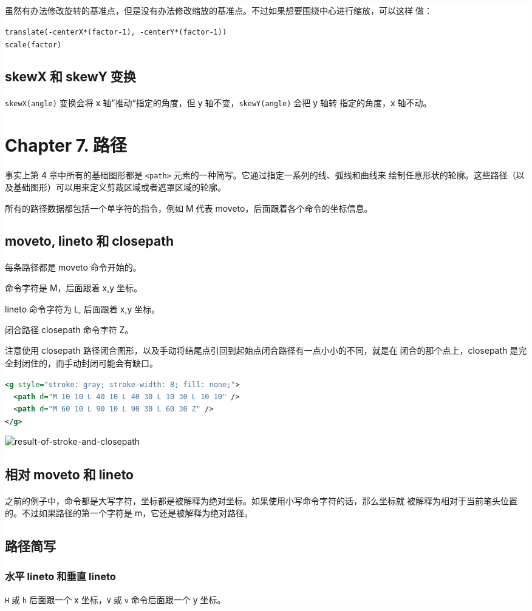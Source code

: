虽然有办法修改旋转的基准点，但是没有办法修改缩放的基准点。不过如果想要围绕中心进行缩放，可以这样
做：   

```
translate(-centerX*(factor-1), -centerY*(factor-1))
scale(factor)
```    

## skewX 和 skewY 变换

`skewX(angle)` 变换会将 x 轴”推动“指定的角度，但 y 轴不变，`skewY(angle)` 会把 y 轴转
指定的角度，x 轴不动。     

# Chapter 7. 路径

事实上第 4 章中所有的基础图形都是 `<path>` 元素的一种简写。它通过指定一系列的线、弧线和曲线来
绘制任意形状的轮廓。这些路径（以及基础图形）可以用来定义剪裁区域或者遮罩区域的轮廓。    

所有的路径数据都包括一个单字符的指令，例如 M 代表 moveto，后面跟着各个命令的坐标信息。    

## moveto, lineto 和 closepath

每条路径都是 moveto 命令开始的。    

命令字符是 M，后面跟着 x,y 坐标。    

lineto 命令字符为 L, 后面跟着 x,y 坐标。

闭合路径 closepath 命令字符 Z。    

注意使用 closepath 路径闭合图形，以及手动将结尾点引回到起始点闭合路径有一点小小的不同，就是在
闭合的那个点上，closepath 是完全封闭住的，而手动封闭可能会有缺口。    

```xml
<g style="stroke: gray; stroke-width: 8; fill: none;">
  <path d="M 10 10 L 40 10 L 40 30 L 10 30 L 10 10" />
  <path d="M 60 10 L 90 10 L 90 30 L 60 30 Z" />
</g>
```     

![result-of-stroke-and-closepath](https://raw.githubusercontent.com/temple-deng/markdown-images/master/svg/result-of-stroke-and-closepath.png)   


## 相对 moveto 和 lineto

之前的例子中，命令都是大写字符，坐标都是被解释为绝对坐标。如果使用小写命令字符的话，那么坐标就
被解释为相对于当前笔头位置的。不过如果路径的第一个字符是 m，它还是被解释为绝对路径。    

## 路径简写

### 水平 lineto 和垂直 lineto

`H` 或 `h` 后面跟一个 x 坐标，`V` 或 `v` 命令后面跟一个 y 坐标。     
